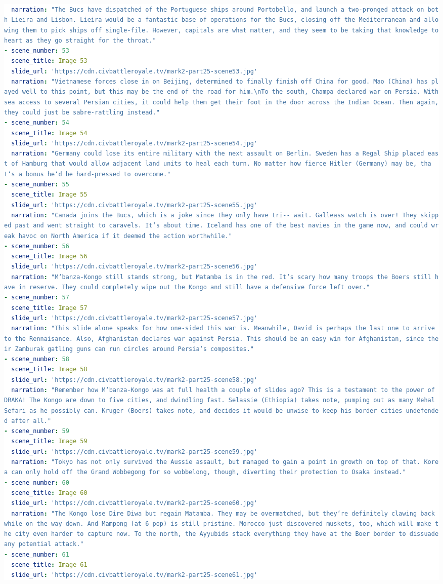 ```yaml
  narration: "The Bucs have dispatched of the Portuguese ships around Portobello, and launch a two-pronged attack on both Lieira and Lisbon. Lieira would be a fantastic base of operations for the Bucs, closing off the Mediterranean and allowing them to pick ships off single-file. However, capitals are what matter, and they seem to be taking that knowledge to heart as they go straight for the throat."
- scene_number: 53
  scene_title: Image 53
  slide_url: 'https://cdn.civbattleroyale.tv/mark2-part25-scene53.jpg'
  narration: "Vietnamese forces close in on Beijing, determined to finally finish off China for good. Mao (China) has played well to this point, but this may be the end of the road for him.\nTo the south, Champa declared war on Persia. With sea access to several Persian cities, it could help them get their foot in the door across the Indian Ocean. Then again, they could just be sabre-rattling instead."
- scene_number: 54
  scene_title: Image 54
  slide_url: 'https://cdn.civbattleroyale.tv/mark2-part25-scene54.jpg'
  narration: "Germany could lose its entire military with the next assault on Berlin. Sweden has a Regal Ship placed east of Hamburg that would allow adjacent land units to heal each turn. No matter how fierce Hitler (Germany) may be, that‘s a bonus he‘d be hard-pressed to overcome."
- scene_number: 55
  scene_title: Image 55
  slide_url: 'https://cdn.civbattleroyale.tv/mark2-part25-scene55.jpg'
  narration: "Canada joins the Bucs, which is a joke since they only have tri-- wait. Galleass watch is over! They skipped past and went straight to caravels. It‘s about time. Iceland has one of the best navies in the game now, and could wreak havoc on North America if it deemed the action worthwhile."
- scene_number: 56
  scene_title: Image 56
  slide_url: 'https://cdn.civbattleroyale.tv/mark2-part25-scene56.jpg'
  narration: "M‘banza-Kongo still stands strong, but Matamba is in the red. It‘s scary how many troops the Boers still have in reserve. They could completely wipe out the Kongo and still have a defensive force left over."
- scene_number: 57
  scene_title: Image 57
  slide_url: 'https://cdn.civbattleroyale.tv/mark2-part25-scene57.jpg'
  narration: "This slide alone speaks for how one-sided this war is. Meanwhile, David is perhaps the last one to arrive to the Rennaisance. Also, Afghanistan declares war against Persia. This should be an easy win for Afghanistan, since their Zamburak gatling guns can run circles around Persia‘s composites."
- scene_number: 58
  scene_title: Image 58
  slide_url: 'https://cdn.civbattleroyale.tv/mark2-part25-scene58.jpg'
  narration: "Remember how M‘banza-Kongo was at full health a couple of slides ago? This is a testament to the power of DRAKA! The Kongo are down to five cities, and dwindling fast. Selassie (Ethiopia) takes note, pumping out as many Mehal Sefari as he possibly can. Kruger (Boers) takes note, and decides it would be unwise to keep his border cities undefended after all."
- scene_number: 59
  scene_title: Image 59
  slide_url: 'https://cdn.civbattleroyale.tv/mark2-part25-scene59.jpg'
  narration: "Tokyo has not only survived the Aussie assault, but managed to gain a point in growth on top of that. Korea can only hold off the Grand Wobbegong for so wobbelong, though, diverting their protection to Osaka instead."
- scene_number: 60
  scene_title: Image 60
  slide_url: 'https://cdn.civbattleroyale.tv/mark2-part25-scene60.jpg'
  narration: "The Kongo lose Dire Diwa but regain Matamba. They may be overmatched, but they‘re definitely clawing back while on the way down. And Mampong (at 6 pop) is still pristine. Morocco just discovered muskets, too, which will make the city even harder to capture now. To the north, the Ayyubids stack everything they have at the Boer border to dissuade any potential attack."
- scene_number: 61
  scene_title: Image 61
  slide_url: 'https://cdn.civbattleroyale.tv/mark2-part25-scene61.jpg'
```